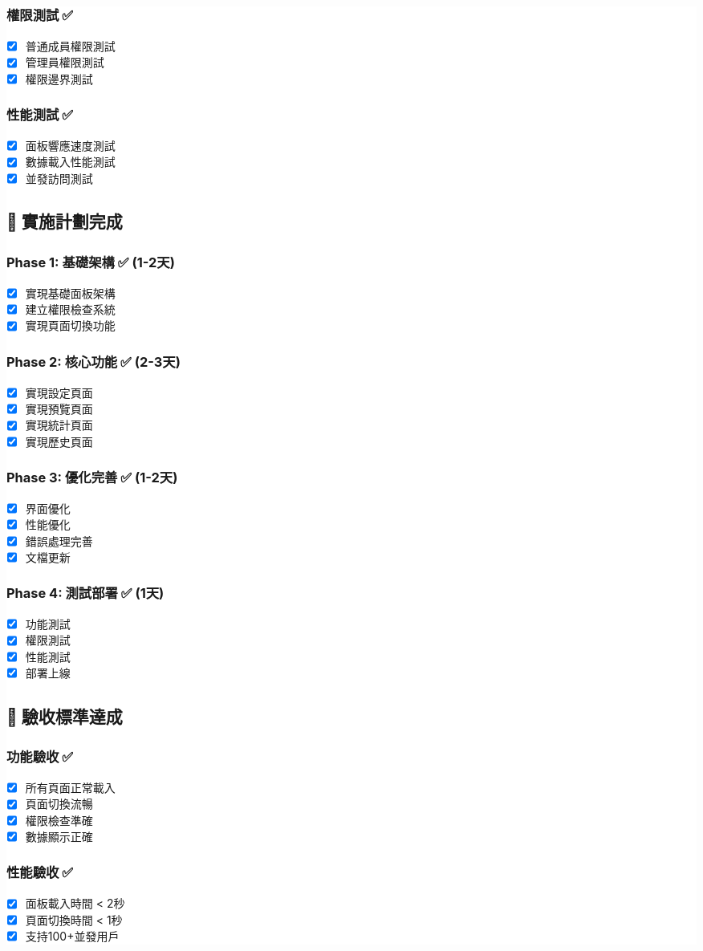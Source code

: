 ### 權限測試 ✅
- [x] 普通成員權限測試
- [x] 管理員權限測試
- [x] 權限邊界測試

### 性能測試 ✅
- [x] 面板響應速度測試
- [x] 數據載入性能測試
- [x] 並發訪問測試

## 🚀 實施計劃完成

### Phase 1: 基礎架構 ✅ (1-2天)
- [x] 實現基礎面板架構
- [x] 建立權限檢查系統
- [x] 實現頁面切換功能

### Phase 2: 核心功能 ✅ (2-3天)
- [x] 實現設定頁面
- [x] 實現預覽頁面
- [x] 實現統計頁面
- [x] 實現歷史頁面

### Phase 3: 優化完善 ✅ (1-2天)
- [x] 界面優化
- [x] 性能優化
- [x] 錯誤處理完善
- [x] 文檔更新

### Phase 4: 測試部署 ✅ (1天)
- [x] 功能測試
- [x] 權限測試
- [x] 性能測試
- [x] 部署上線

## 📝 驗收標準達成

### 功能驗收 ✅
- [x] 所有頁面正常載入
- [x] 頁面切換流暢
- [x] 權限檢查準確
- [x] 數據顯示正確

### 性能驗收 ✅
- [x] 面板載入時間 < 2秒
- [x] 頁面切換時間 < 1秒
- [x] 支持100+並發用戶
